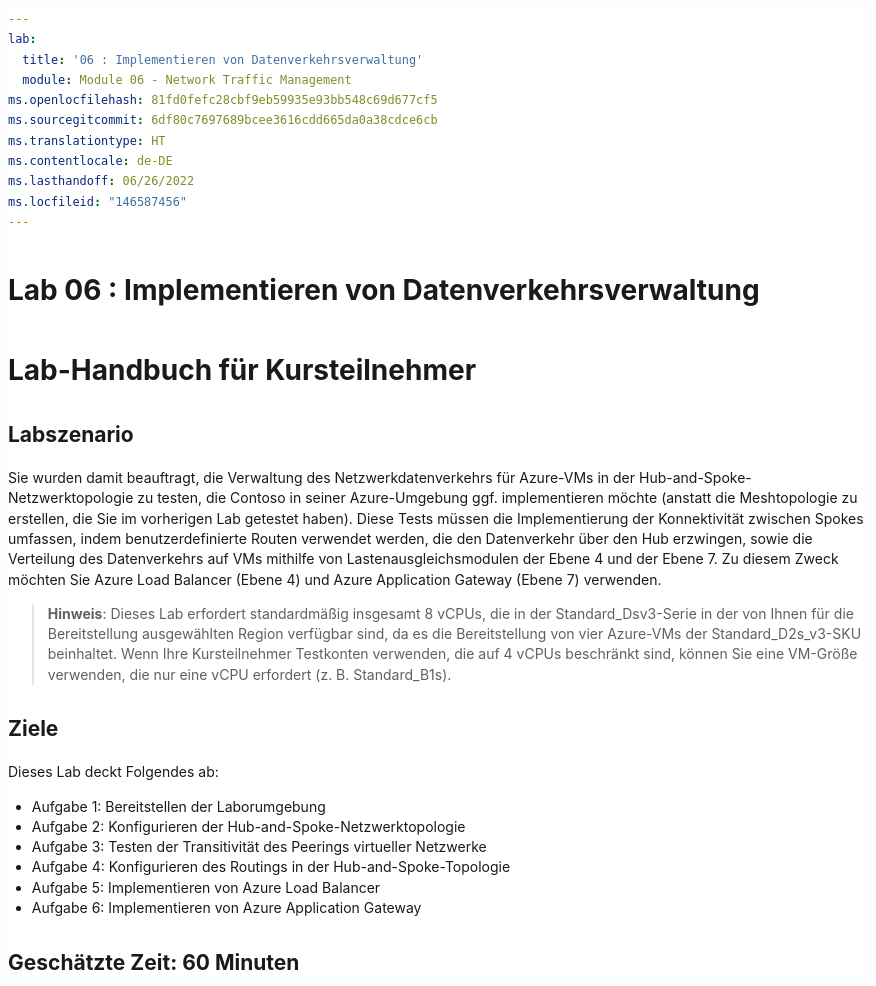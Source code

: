 ```yaml
---
lab:
  title: '06 : Implementieren von Datenverkehrsverwaltung'
  module: Module 06 - Network Traffic Management
ms.openlocfilehash: 81fd0fefc28cbf9eb59935e93bb548c69d677cf5
ms.sourcegitcommit: 6df80c7697689bcee3616cdd665da0a38cdce6cb
ms.translationtype: HT
ms.contentlocale: de-DE
ms.lasthandoff: 06/26/2022
ms.locfileid: "146587456"
---
```

# <a name="lab-06---implement-traffic-management"></a>Lab 06 : Implementieren von Datenverkehrsverwaltung
# <a name="student-lab-manual"></a>Lab-Handbuch für Kursteilnehmer

## <a name="lab-scenario"></a>Labszenario

Sie wurden damit beauftragt, die Verwaltung des Netzwerkdatenverkehrs für Azure-VMs in der Hub-and-Spoke-Netzwerktopologie zu testen, die Contoso in seiner Azure-Umgebung ggf. implementieren möchte (anstatt die Meshtopologie zu erstellen, die Sie im vorherigen Lab getestet haben). Diese Tests müssen die Implementierung der Konnektivität zwischen Spokes umfassen, indem benutzerdefinierte Routen verwendet werden, die den Datenverkehr über den Hub erzwingen, sowie die Verteilung des Datenverkehrs auf VMs mithilfe von Lastenausgleichsmodulen der Ebene 4 und der Ebene 7. Zu diesem Zweck möchten Sie Azure Load Balancer (Ebene 4) und Azure Application Gateway (Ebene 7) verwenden.

>**Hinweis**: Dieses Lab erfordert standardmäßig insgesamt 8 vCPUs, die in der Standard_Dsv3-Serie in der von Ihnen für die Bereitstellung ausgewählten Region verfügbar sind, da es die Bereitstellung von vier Azure-VMs der Standard_D2s_v3-SKU beinhaltet. Wenn Ihre Kursteilnehmer Testkonten verwenden, die auf 4 vCPUs beschränkt sind, können Sie eine VM-Größe verwenden, die nur eine vCPU erfordert (z. B. Standard_B1s).

## <a name="objectives"></a>Ziele

Dieses Lab deckt Folgendes ab:

+ Aufgabe 1: Bereitstellen der Laborumgebung
+ Aufgabe 2: Konfigurieren der Hub-and-Spoke-Netzwerktopologie
+ Aufgabe 3: Testen der Transitivität des Peerings virtueller Netzwerke
+ Aufgabe 4: Konfigurieren des Routings in der Hub-and-Spoke-Topologie
+ Aufgabe 5: Implementieren von Azure Load Balancer
+ Aufgabe 6: Implementieren von Azure Application Gateway

## <a name="estimated-timing-60-minutes"></a>Geschätzte Zeit: 60 Minuten
